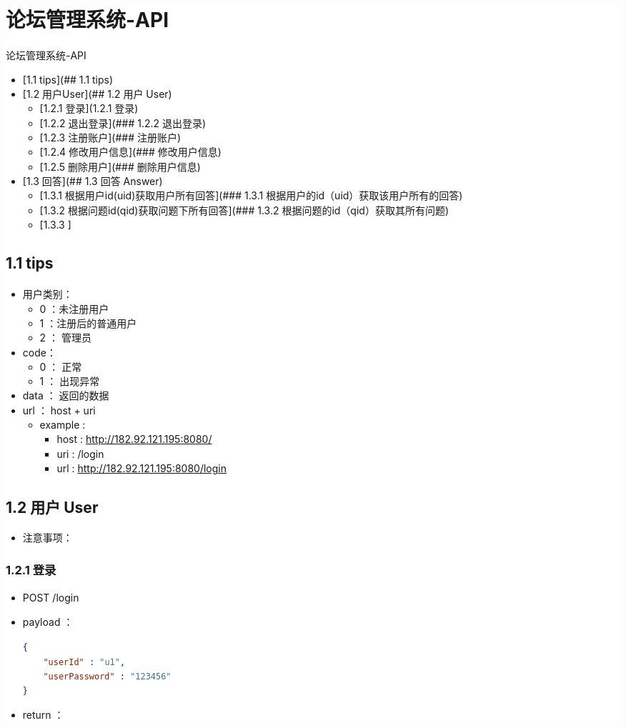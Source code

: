 # 论坛管理系统-API

论坛管理系统-API

+ [1.1 tips](## 1.1 tips)
+ [1.2 用户User](## 1.2 用户 User)
  + [1.2.1 登录](1.2.1 登录)
  + [1.2.2 退出登录](### 1.2.2 退出登录)
  + [1.2.3 注册账户](### 注册账户)
  + [1.2.4 修改用户信息](### 修改用户信息)
  + [1.2.5 删除用户](### 删除用户信息)
+ [1.3 回答](## 1.3 回答 Answer)
  + [1.3.1 根据用户id(uid)获取用户所有回答](### 1.3.1 根据用户的id（uid）获取该用户所有的回答)
  + [1.3.2 根据问题id(qid)获取问题下所有回答](### 1.3.2 根据问题的id（qid）获取其所有问题)
  + [1.3.3 ]



## 1.1 tips

* 用户类别：
  + 0 ：未注册用户
  + 1 ：注册后的普通用户
  + 2 ： 管理员
* code：
  + 0 ： 正常
  + 1 ： 出现异常
* data ： 返回的数据
* url ： host + uri
  * example :
    + host : http://182.92.121.195:8080/
    + uri : /login
    + url : http://182.92.121.195:8080/login



## 1.2 用户 User

* 注意事项：

### 1.2.1 登录

* POST /login

* payload ：

  ```json
  {
      "userId" : "u1",
      "userPassword" : "123456"
  }
  ```

* return ： 
